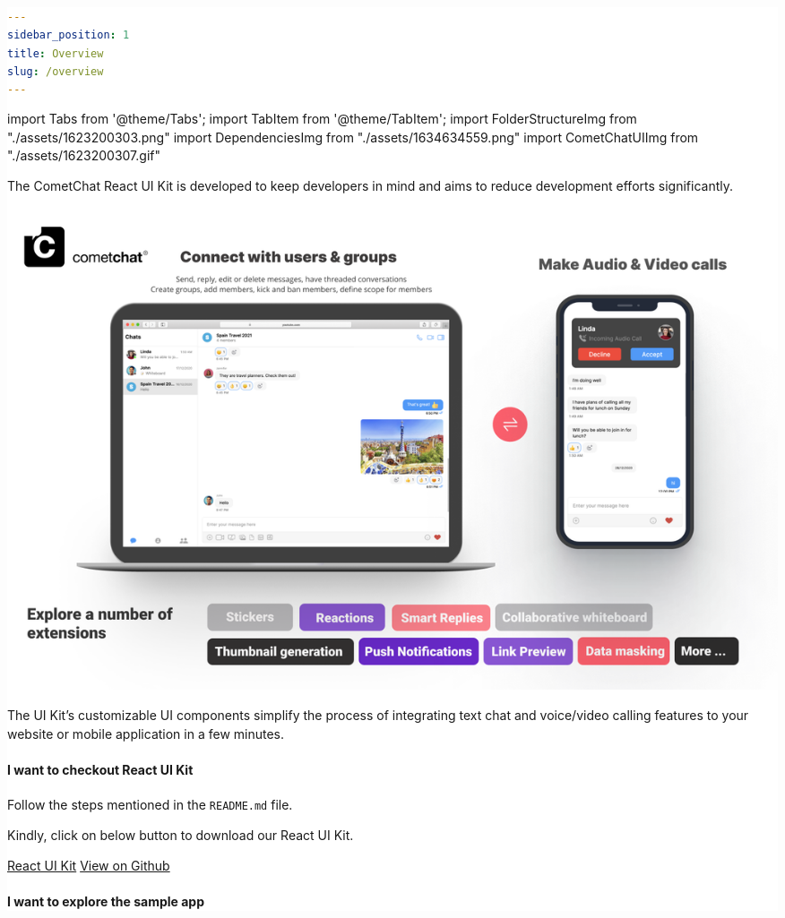 ```yaml
---
sidebar_position: 1
title: Overview
slug: /overview
---
```


import Tabs from '@theme/Tabs';
import TabItem from '@theme/TabItem';
import FolderStructureImg from "./assets/1623200303.png"
import DependenciesImg from "./assets/1634634559.png"
import CometChatUIImg from "./assets/1623200307.gif"

The CometChat React UI Kit is developed to keep developers in mind and aims to reduce development efforts significantly. 

![React UI Kit](./assets/1623200296.png)

The UI Kit’s customizable UI components simplify the process of integrating text chat and voice/video calling features to your website or mobile application in a few minutes.

<div style={{display: 'flex', boxShadow: '0 0 4px 0 rgb(0 0 0 / 18%)', borderRadius: '3px'}}>
  <div style={{padding: '24px'}}>
  	<h4 style={{fontWeight: 'bold'}}>I want to checkout React UI Kit</h4>
    <p>Follow the steps mentioned in the <code>README.md</code> file.</p>
    <p>Kindly, click on below button to download our React UI Kit.</p>
    <a style={{display: 'inline-block', backgroundColor: '#7c55c9', padding: '8px', textAlign: 'center', textTransform: 'uppercase', border: '1px solid #e3e5e7', borderRadius: '3px', color: 'white', width: '100%', marginBottom: '8px'}} href="https://github.com/cometchat-pro/cometchat-pro-react-ui-kit/archive/v2.zip">React UI Kit</a>
		<a style={{display: 'inline-block', backgroundColor: '#7c55c9', padding: '8px', textAlign: 'center', textTransform: 'uppercase', border: '1px solid #e3e5e7', borderRadius: '3px', color: 'white', width: '100%'}} href="https://github.com/cometchat/cometchat-chat-uikit-react/tree/v2" target="_blank">View on Github</a>
  </div>
  <div style={{padding: '24px', borderLeft: '1px solid #e3e5e7'}}>
  	<h4 style={{fontWeight: 'bold'}}>I want to explore the sample app</h4>